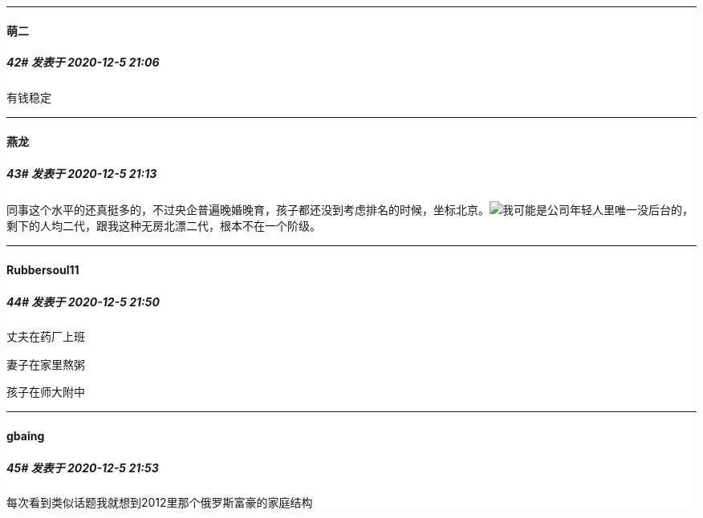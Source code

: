 





*****

####  萌二  
##### 42#       发表于 2020-12-5 21:06




有钱稳定







*****

####  燕龙  
##### 43#       发表于 2020-12-5 21:13




同事这个水平的还真挺多的，不过央企普遍晚婚晚育，孩子都还没到考虑排名的时候，坐标北京。<img src="https://static.saraba1st.com/image/smiley/face2017/152.png" referrerpolicy="no-referrer">我可能是公司年轻人里唯一没后台的，剩下的人均二代，跟我这种无房北漂二代，根本不在一个阶级。







*****

####  Rubbersoul11  
##### 44#       发表于 2020-12-5 21:50




丈夫在药厂上班

妻子在家里熬粥

孩子在师大附中







*****

####  gbaing  
##### 45#       发表于 2020-12-5 21:53




每次看到类似话题我就想到2012里那个俄罗斯富豪的家庭结构


